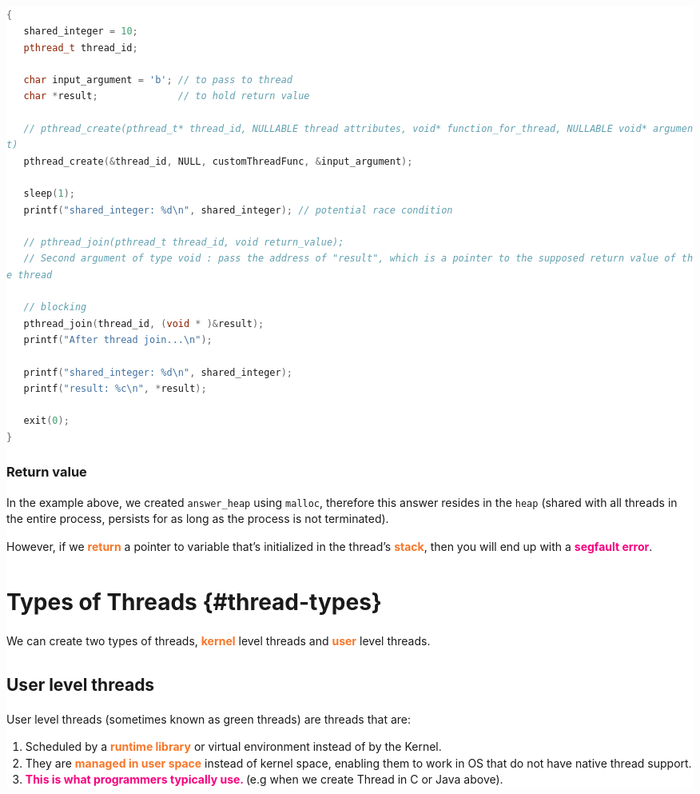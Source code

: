 ```cpp
{
   shared_integer = 10;
   pthread_t thread_id;

   char input_argument = 'b'; // to pass to thread
   char *result;              // to hold return value

   // pthread_create(pthread_t* thread_id, NULLABLE thread attributes, void* function_for_thread, NULLABLE void* argument)
   pthread_create(&thread_id, NULL, customThreadFunc, &input_argument);

   sleep(1);
   printf("shared_integer: %d\n", shared_integer); // potential race condition

   // pthread_join(pthread_t thread_id, void return_value);
   // Second argument of type void : pass the address of "result", which is a pointer to the supposed return value of the thread

   // blocking
   pthread_join(thread_id, (void * )&result);
   printf("After thread join...\n");

   printf("shared_integer: %d\n", shared_integer);
   printf("result: %c\n", *result);

   exit(0);
}
```

### Return value

In the example above, we created `answer_heap` using `malloc`, therefore this answer resides in the `heap` (shared with all threads in the entire process, persists for as long as the process is not terminated).

However, if we <span style="color:#f77729;"><b>return</b></span> a pointer to variable that’s initialized in the thread’s <span style="color:#f77729;"><b>stack</b></span>, then you will end up with a <span style="color:#f7007f;"><b>segfault error</b></span>.

# Types of Threads {#thread-types}

We can create two types of threads, <span style="color:#f77729;"><b>kernel</b></span> level threads and <span style="color:#f77729;"><b>user</b></span> level threads.

## User level threads

User level threads (sometimes known as green threads) are threads that are:

1. Scheduled by a <span style="color:#f77729;"><b>runtime library</b></span> or virtual environment instead of by the Kernel.
2. They are <span style="color:#f77729;"><b>managed in user space</b></span> instead of kernel space, enabling them to work in OS that do not have native thread support.
3. <span style="color:#f7007f;"><b>This is what programmers typically use. </b></span> (e.g when we create Thread in C or Java above).
